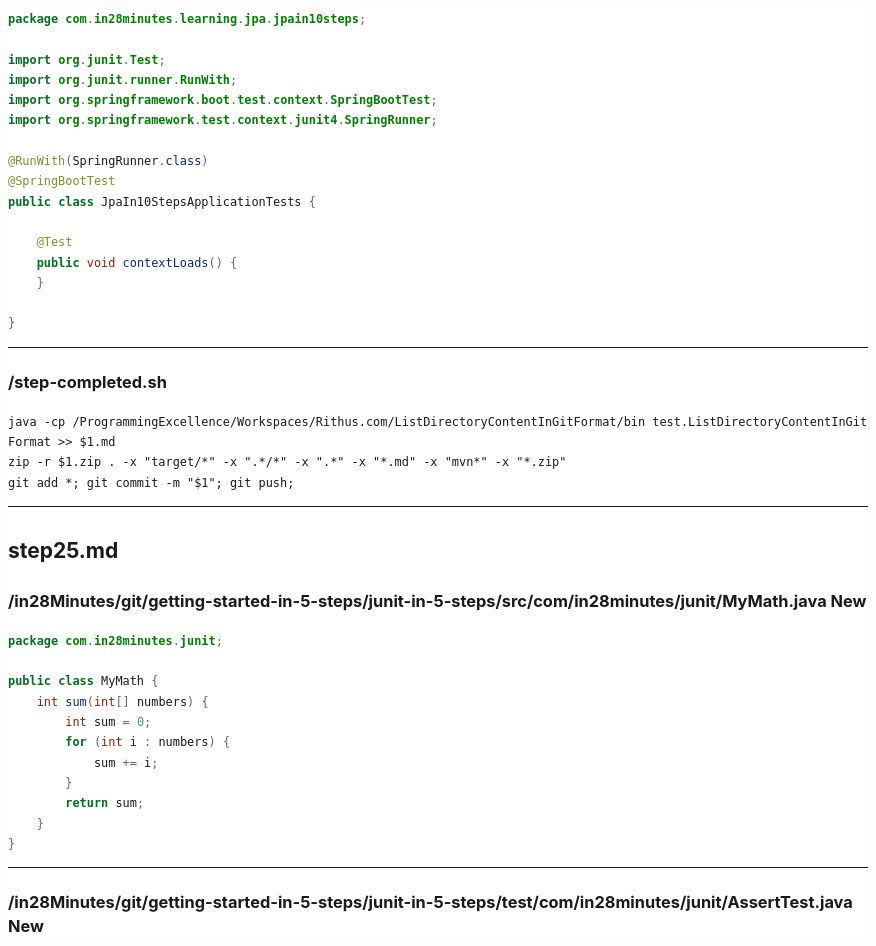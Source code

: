 ```java
package com.in28minutes.learning.jpa.jpain10steps;

import org.junit.Test;
import org.junit.runner.RunWith;
import org.springframework.boot.test.context.SpringBootTest;
import org.springframework.test.context.junit4.SpringRunner;

@RunWith(SpringRunner.class)
@SpringBootTest
public class JpaIn10StepsApplicationTests {

	@Test
	public void contextLoads() {
	}

}
```
---

### /step-completed.sh

```
java -cp /ProgrammingExcellence/Workspaces/Rithus.com/ListDirectoryContentInGitFormat/bin test.ListDirectoryContentInGitFormat >> $1.md
zip -r $1.zip . -x "target/*" -x ".*/*" -x ".*" -x "*.md" -x "mvn*" -x "*.zip"
git add *; git commit -m "$1"; git push;
```
---
## step25.md

### /in28Minutes/git/getting-started-in-5-steps/junit-in-5-steps/src/com/in28minutes/junit/MyMath.java New

```java
package com.in28minutes.junit;

public class MyMath {
	int sum(int[] numbers) {
		int sum = 0;
		for (int i : numbers) {
			sum += i;
		}
		return sum;
	}
}
```
---

### /in28Minutes/git/getting-started-in-5-steps/junit-in-5-steps/test/com/in28minutes/junit/AssertTest.java New
